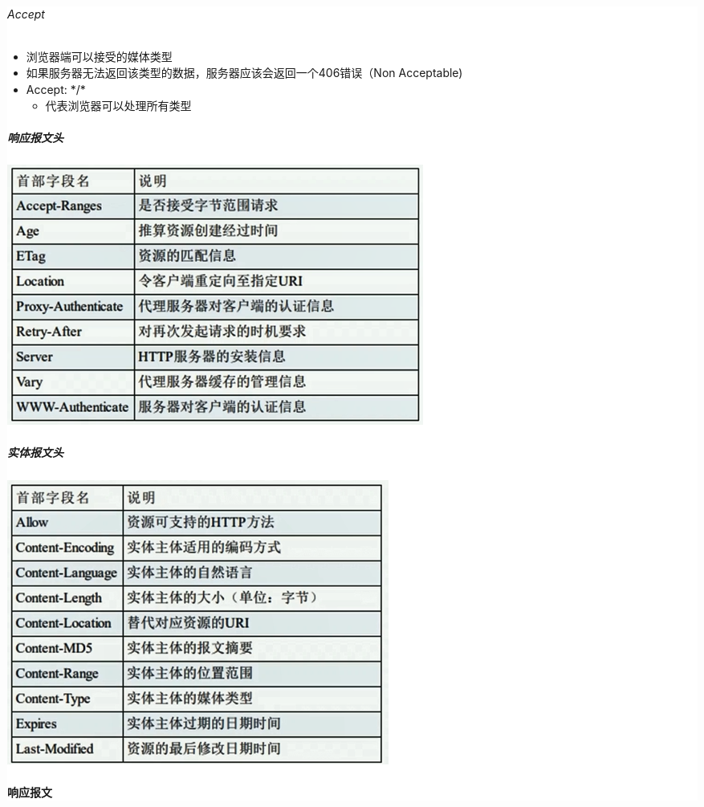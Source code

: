 ###### Accept

- 浏览器端可以接受的媒体类型
- 如果服务器无法返回该类型的数据，服务器应该会返回一个406错误（Non Acceptable)
- Accept: \*/\*
  - 代表浏览器可以处理所有类型

##### 响应报文头

![](.\img\02.05-04.png)

##### 实体报文头

![](.\img\02.05-05.png)

#### 响应报文
